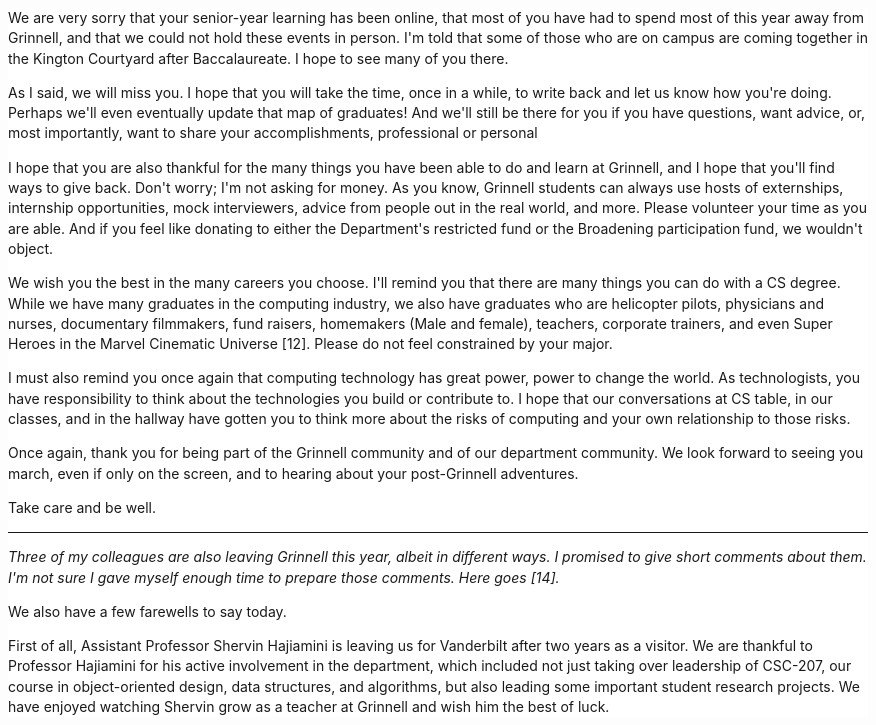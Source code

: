 We are very sorry that your senior-year learning has been online,
that most of you have had to spend most of this year away from
Grinnell, and that we could not hold these events in person.  I'm
told that some of those who are on campus are coming together in
the Kington Courtyard after Baccalaureate.  I hope to see many of
you there.

As I said, we will miss you.  I hope that you will take the time,
once in a while, to write back and let us know how you're doing.
Perhaps we'll even eventually update that map of graduates!  And
we'll still be there for you if you have questions, want advice,
or, most importantly, want to share your accomplishments, professional
or personal

I hope that you are also thankful for the many things you have been
able to do and learn at Grinnell, and I hope that you'll find ways
to give back.  Don't worry; I'm not asking for money.  As you know,
Grinnell students can always use hosts of externships, internship
opportunities, mock interviewers, advice from people out in the
real world, and more.  Please volunteer your time as you are able.
And if you feel like donating to either the Department's restricted
fund or the Broadening participation fund, we wouldn't object.

We wish you the best in the many careers you choose.  I'll remind
you that there are many things you can do with a CS degree.  While
we have many graduates in the computing industry, we also have
graduates who are helicopter pilots, physicians and nurses, documentary
filmmakers, fund raisers, homemakers (Male and female), teachers,
corporate trainers, and even Super Heroes in the Marvel Cinematic
Universe [12].  Please do not feel constrained by your major.

I must also remind you once again that computing technology has
great power, power to change the world.  As technologists, you have
responsibility to think about the technologies you build or contribute
to.  I hope that our conversations at CS table, in our classes, and
in the hallway have gotten you to think more about the risks of
computing and your own relationship to those risks.

Once again, thank you for being part of the Grinnell community and
of our department community.  We look forward to seeing you march,
even if only on the screen, and to hearing about your post-Grinnell
adventures.

Take care and be well.

---

_Three of my colleagues are also leaving Grinnell this year, albeit in
different ways.  I promised to give short comments about them.  I'm not
sure I gave myself enough time to prepare those comments.  Here goes [14]._

We also have a few farewells to say today.

First of all, Assistant Professor Shervin Hajiamini is leaving us
for Vanderbilt after two years as a visitor.  We are thankful to
Professor Hajiamini for his active involvement in the department,
which included not just taking over leadership of CSC-207, our course
in object-oriented design, data structures, and algorithms, but also
leading some important student research projects.  We have enjoyed
watching Shervin grow as a teacher at Grinnell and wish him the
best of luck.

